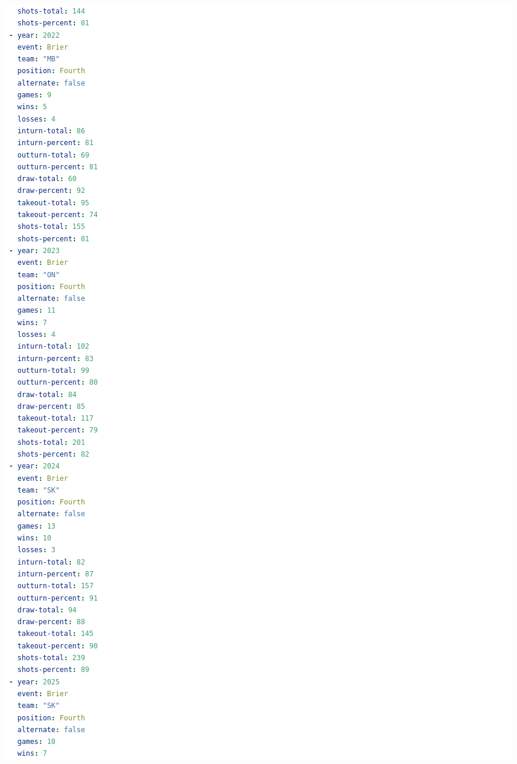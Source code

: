 ```yaml
   shots-total: 144
   shots-percent: 81
 - year: 2022
   event: Brier
   team: "MB"
   position: Fourth
   alternate: false
   games: 9
   wins: 5
   losses: 4
   inturn-total: 86
   inturn-percent: 81
   outturn-total: 69
   outturn-percent: 81
   draw-total: 60
   draw-percent: 92
   takeout-total: 95
   takeout-percent: 74
   shots-total: 155
   shots-percent: 81
 - year: 2023
   event: Brier
   team: "ON"
   position: Fourth
   alternate: false
   games: 11
   wins: 7
   losses: 4
   inturn-total: 102
   inturn-percent: 83
   outturn-total: 99
   outturn-percent: 80
   draw-total: 84
   draw-percent: 85
   takeout-total: 117
   takeout-percent: 79
   shots-total: 201
   shots-percent: 82
 - year: 2024
   event: Brier
   team: "SK"
   position: Fourth
   alternate: false
   games: 13
   wins: 10
   losses: 3
   inturn-total: 82
   inturn-percent: 87
   outturn-total: 157
   outturn-percent: 91
   draw-total: 94
   draw-percent: 88
   takeout-total: 145
   takeout-percent: 90
   shots-total: 239
   shots-percent: 89
 - year: 2025
   event: Brier
   team: "SK"
   position: Fourth
   alternate: false
   games: 10
   wins: 7
```